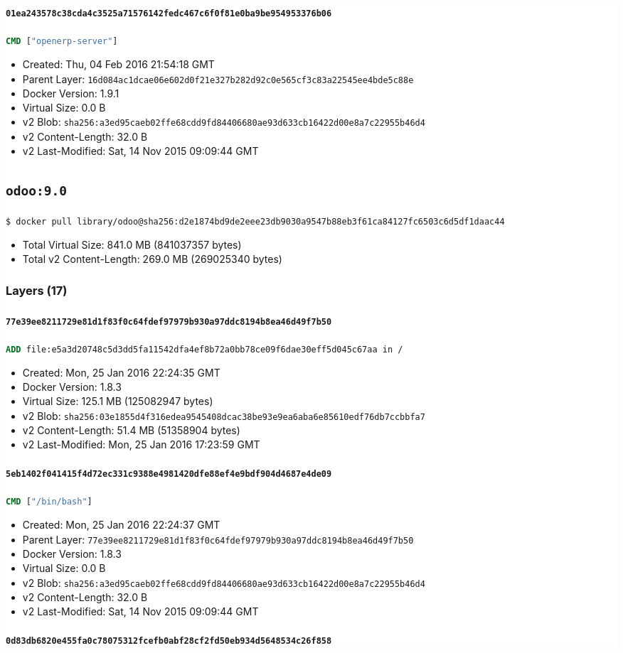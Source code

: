 #### `01ea243578c38cda4c3525a71576142fedc467c6f0f81e0ba9be954953376b06`

```dockerfile
CMD ["openerp-server"]
```

-	Created: Thu, 04 Feb 2016 21:54:18 GMT
-	Parent Layer: `16d084ac1dcae06e602d0f21e327b282d92c0e565cf3c83a22545ee4bde5c88e`
-	Docker Version: 1.9.1
-	Virtual Size: 0.0 B
-	v2 Blob: `sha256:a3ed95caeb02ffe68cdd9fd84406680ae93d633cb16422d00e8a7c22955b46d4`
-	v2 Content-Length: 32.0 B
-	v2 Last-Modified: Sat, 14 Nov 2015 09:09:44 GMT

## `odoo:9.0`

```console
$ docker pull library/odoo@sha256:d2e1874bd9de2eee23db9030a9547b88eb3f61ca84127fc6503c6d5df1daac44
```

-	Total Virtual Size: 841.0 MB (841037357 bytes)
-	Total v2 Content-Length: 269.0 MB (269025340 bytes)

### Layers (17)

#### `77e39ee8211729e81d1f83f0c64fdef97979b930a97ddc8194b8ea46d49f7b50`

```dockerfile
ADD file:e5a3d20748c5d3dd5fa11542dfa4ef8b72a0bb78ce09f6dae30eff5d045c67aa in /
```

-	Created: Mon, 25 Jan 2016 22:24:35 GMT
-	Docker Version: 1.8.3
-	Virtual Size: 125.1 MB (125082947 bytes)
-	v2 Blob: `sha256:03e1855d4f316edea9545408dcac38be93e9ea6aba6e85610edf76db7ccbbfa7`
-	v2 Content-Length: 51.4 MB (51358904 bytes)
-	v2 Last-Modified: Mon, 25 Jan 2016 17:23:59 GMT

#### `5eb1402f041415f4d72ec331c9388e4981420dfe88ef4e9bdf904d4687e4de09`

```dockerfile
CMD ["/bin/bash"]
```

-	Created: Mon, 25 Jan 2016 22:24:37 GMT
-	Parent Layer: `77e39ee8211729e81d1f83f0c64fdef97979b930a97ddc8194b8ea46d49f7b50`
-	Docker Version: 1.8.3
-	Virtual Size: 0.0 B
-	v2 Blob: `sha256:a3ed95caeb02ffe68cdd9fd84406680ae93d633cb16422d00e8a7c22955b46d4`
-	v2 Content-Length: 32.0 B
-	v2 Last-Modified: Sat, 14 Nov 2015 09:09:44 GMT

#### `0d83db6820e455fa0c78075312fcefb0abf28cf2fd50eb934d5648534c26f858`
